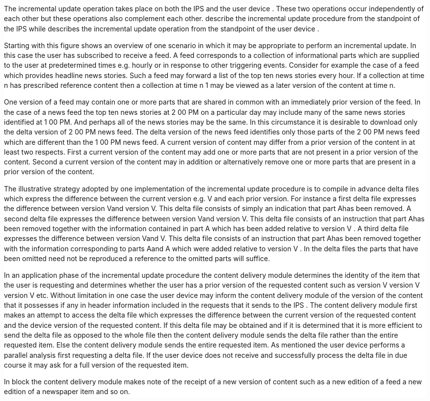 The incremental update operation takes place on both the IPS and the user device . These two operations occur independently of each other but these operations also complement each other. describe the incremental update procedure from the standpoint of the IPS while describes the incremental update operation from the standpoint of the user device .

Starting with this figure shows an overview of one scenario in which it may be appropriate to perform an incremental update. In this case the user has subscribed to receive a feed. A feed corresponds to a collection of informational parts which are supplied to the user at predetermined times e.g. hourly or in response to other triggering events. Consider for example the case of a feed which provides headline news stories. Such a feed may forward a list of the top ten news stories every hour. If a collection at time n has prescribed reference content then a collection at time n 1 may be viewed as a later version of the content at time n.

One version of a feed may contain one or more parts that are shared in common with an immediately prior version of the feed. In the case of a news feed the top ten news stories at 2 00 PM on a particular day may include many of the same news stories identified at 1 00 PM. And perhaps all of the news stories may be the same. In this circumstance it is desirable to download only the delta version of 2 00 PM news feed. The delta version of the news feed identifies only those parts of the 2 00 PM news feed which are different than the 1 00 PM news feed. A current version of content may differ from a prior version of the content in at least two respects. First a current version of the content may add one or more parts that are not present in a prior version of the content. Second a current version of the content may in addition or alternatively remove one or more parts that are present in a prior version of the content.

The illustrative strategy adopted by one implementation of the incremental update procedure is to compile in advance delta files which express the difference between the current version e.g. V and each prior version. For instance a first delta file expresses the difference between version Vand version V. This delta file consists of simply an indication that part Ahas been removed. A second delta file expresses the difference between version Vand version V. This delta file consists of an instruction that part Ahas been removed together with the information contained in part A which has been added relative to version V . A third delta file expresses the difference between version Vand V. This delta file consists of an instruction that part Ahas been removed together with the information corresponding to parts Aand A which were added relative to version V . In the delta files the parts that have been omitted need not be reproduced a reference to the omitted parts will suffice.

In an application phase of the incremental update procedure the content delivery module determines the identity of the item that the user is requesting and determines whether the user has a prior version of the requested content such as version V version V version V etc. Without limitation in one case the user device may inform the content delivery module of the version of the content that it possesses if any in header information included in the requests that it sends to the IPS . The content delivery module first makes an attempt to access the delta file which expresses the difference between the current version of the requested content and the device version of the requested content. If this delta file may be obtained and if it is determined that it is more efficient to send the delta file as opposed to the whole file then the content delivery module sends the delta file rather than the entire requested item. Else the content delivery module sends the entire requested item. As mentioned the user device performs a parallel analysis first requesting a delta file. If the user device does not receive and successfully process the delta file in due course it may ask for a full version of the requested item.

In block the content delivery module makes note of the receipt of a new version of content such as a new edition of a feed a new edition of a newspaper item and so on.
